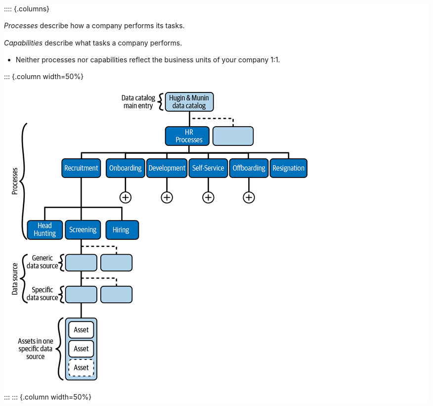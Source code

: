 :::: {.columns}

*Processes* describe how a company performs its tasks.

*Capabilities*  describe what tasks a company performs.

- Neither processes nor capabilities reflect the business units of your company 1:1.

::: {.column width=50%}

![Process oriented](img/datacatalog-domain1.PNG)

:::
::: {.column width=50%}
